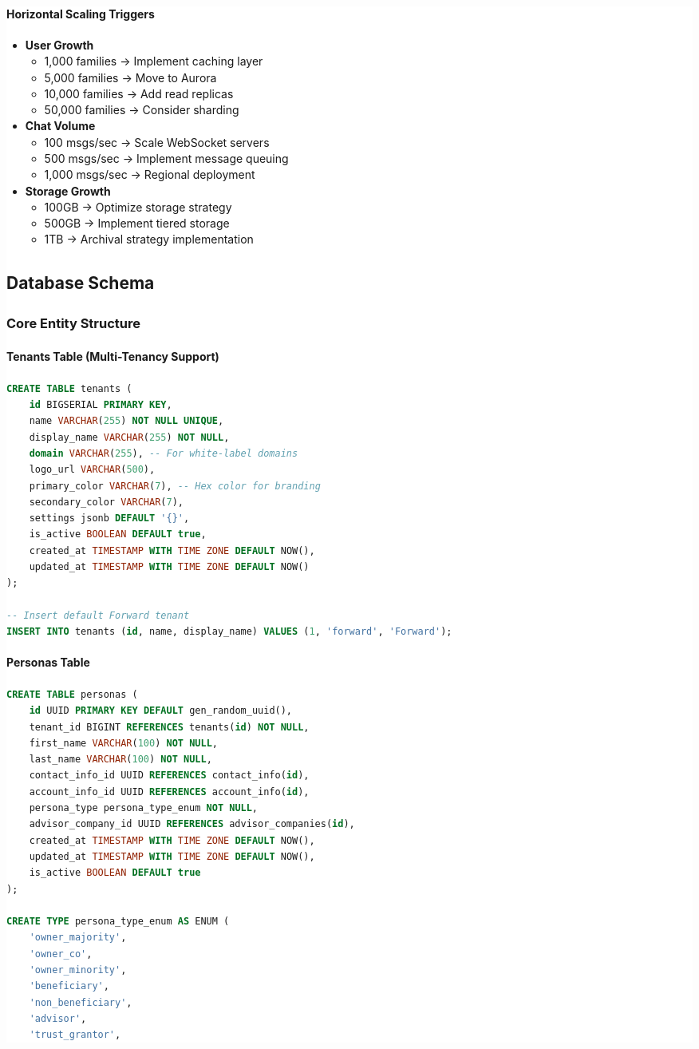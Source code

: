 #### Horizontal Scaling Triggers
- **User Growth**
  - 1,000 families → Implement caching layer
  - 5,000 families → Move to Aurora
  - 10,000 families → Add read replicas
  - 50,000 families → Consider sharding
- **Chat Volume**
  - 100 msgs/sec → Scale WebSocket servers
  - 500 msgs/sec → Implement message queuing
  - 1,000 msgs/sec → Regional deployment
- **Storage Growth**
  - 100GB → Optimize storage strategy
  - 500GB → Implement tiered storage
  - 1TB → Archival strategy implementation

## Database Schema

### Core Entity Structure

#### Tenants Table (Multi-Tenancy Support)
```sql
CREATE TABLE tenants (
    id BIGSERIAL PRIMARY KEY,
    name VARCHAR(255) NOT NULL UNIQUE,
    display_name VARCHAR(255) NOT NULL,
    domain VARCHAR(255), -- For white-label domains
    logo_url VARCHAR(500),
    primary_color VARCHAR(7), -- Hex color for branding
    secondary_color VARCHAR(7),
    settings jsonb DEFAULT '{}',
    is_active BOOLEAN DEFAULT true,
    created_at TIMESTAMP WITH TIME ZONE DEFAULT NOW(),
    updated_at TIMESTAMP WITH TIME ZONE DEFAULT NOW()
);

-- Insert default Forward tenant
INSERT INTO tenants (id, name, display_name) VALUES (1, 'forward', 'Forward');
```

#### Personas Table
```sql
CREATE TABLE personas (
    id UUID PRIMARY KEY DEFAULT gen_random_uuid(),
    tenant_id BIGINT REFERENCES tenants(id) NOT NULL,
    first_name VARCHAR(100) NOT NULL,
    last_name VARCHAR(100) NOT NULL,
    contact_info_id UUID REFERENCES contact_info(id),
    account_info_id UUID REFERENCES account_info(id),
    persona_type persona_type_enum NOT NULL,
    advisor_company_id UUID REFERENCES advisor_companies(id),
    created_at TIMESTAMP WITH TIME ZONE DEFAULT NOW(),
    updated_at TIMESTAMP WITH TIME ZONE DEFAULT NOW(),
    is_active BOOLEAN DEFAULT true
);

CREATE TYPE persona_type_enum AS ENUM (
    'owner_majority',
    'owner_co',
    'owner_minority',
    'beneficiary',
    'non_beneficiary',
    'advisor',
    'trust_grantor',
```